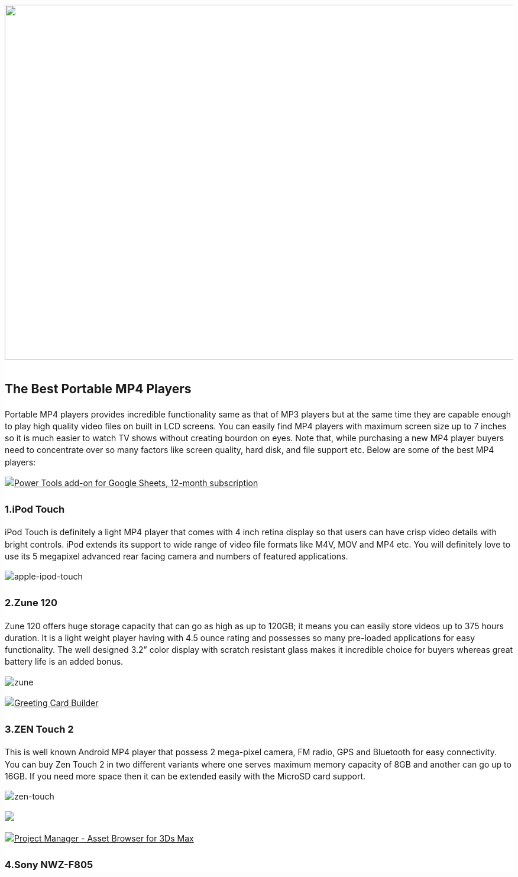 
<a href="https://appsumo.8odi.net/c/5597632/2082541/7443" target="_top" id="2082541"><img src="//a.impactradius-go.com/display-ad/7443-2082541" border="0" alt="" width="1200" height="600"/></a><img height="0" width="0" src="https://appsumo.8odi.net/i/5597632/2082541/7443" style="position:absolute;visibility:hidden;" border="0" />

## The Best Portable MP4 Players

Portable MP4 players provides incredible functionality same as that of MP3 players but at the same time they are capable enough to play high quality video files on built in LCD screens. You can easily find MP4 players with maximum screen size up to 7 inches so it is much easier to watch TV shows without creating bourdon on eyes. Note that, while purchasing a new MP4 player buyers need to concentrate over so many factors like screen quality, hard disk, and file support etc. Below are some of the best MP4 players:


<a href="https://secure.2checkout.com/order/checkout.php?PRODS=4721564&QTY=1&AFFILIATE=108875&CART=1"><img src="https://secure.avangate.com/images/merchant/c14a8df1e1b4d5297e9cb30cb34d5a00/products/copy_power-tools-48.png" border="0">Power Tools add-on for Google Sheets, 12-month subscription</a>

### 1.iPod Touch

iPod Touch is definitely a light MP4 player that comes with 4 inch retina display so that users can have crisp video details with bright controls. iPod extends its support to wide range of video file formats like M4V, MOV and MP4 etc. You will definitely love to use its 5 megapixel advanced rear facing camera and numbers of featured applications.

![ apple-ipod-touch](https://images.wondershare.com/filmora/article-images/apple-ipod-touch.jpg)

### 2.Zune 120

Zune 120 offers huge storage capacity that can go as high as up to 120GB; it means you can easily store videos up to 375 hours duration. It is a light weight player having with 4.5 ounce rating and possesses so many pre-loaded applications for easy functionality. The well designed 3.2” color display with scratch resistant glass makes it incredible choice for buyers whereas great battery life is an added bonus.

![zune ](https://images.wondershare.com/filmora/article-images/zune.jpg)


<a href="https://secure.2checkout.com/order/checkout.php?PRODS=2067133&QTY=1&AFFILIATE=108875&CART=1"><img src="https://www.pearlmountainsoft.com/n_img/product/gcb/banScrn.jpg" border="0">Greeting Card Builder</a>

### 3.ZEN Touch 2

This is well known Android MP4 player that possess 2 mega-pixel camera, FM radio, GPS and Bluetooth for easy connectivity. You can buy Zen Touch 2 in two different variants where one serves maximum memory capacity of 8GB and another can go up to 16GB. If you need more space then it can be extended easily with the MicroSD card support.

![zen-touch ](https://images.wondershare.com/filmora/article-images/zen-touch.jpg)


<a href="https://secure.2checkout.com/order/checkout.php?PRODS=33729450&QTY=1&AFFILIATE=108875&CART=1"><img src="https://secure.avangate.com/images/merchant/7f687767ccf20fcea1c9dc4a5adc2326/Digisigner_banner_728_x_90_color_version.png" border="0"></a>


<a href="https://secure.2checkout.com/order/checkout.php?PRODS=4709458&QTY=1&AFFILIATE=108875&CART=1"><img src="https://3d-kstudio.com/wp-content/uploads/2014/02/Project-Manager-3D-Models-4-800x800.jpg" border="0">Project Manager - Asset Browser for 3Ds Max</a>

### 4.Sony NWZ-F805
